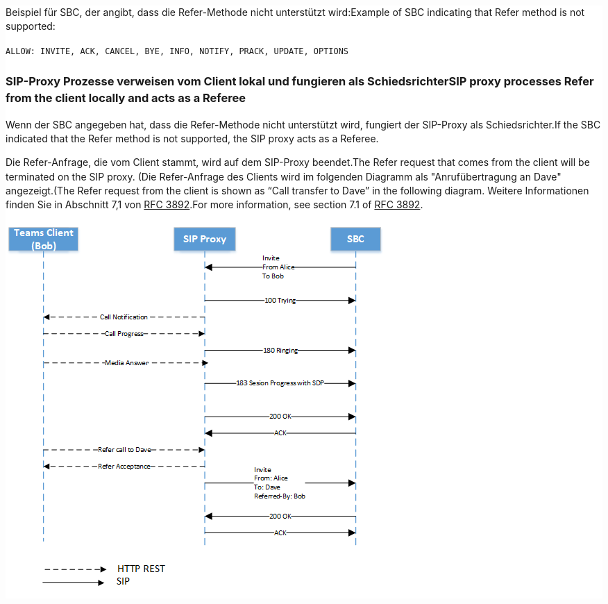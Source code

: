 <span data-ttu-id="8511b-271">Beispiel für SBC, der angibt, dass die Refer-Methode nicht unterstützt wird:</span><span class="sxs-lookup"><span data-stu-id="8511b-271">Example of SBC indicating that Refer method is not supported:</span></span>

```console
ALLOW: INVITE, ACK, CANCEL, BYE, INFO, NOTIFY, PRACK, UPDATE, OPTIONS
```

### <a name="sip-proxy-processes-refer-from-the-client-locally-and-acts-as-a-referee"></a><span data-ttu-id="8511b-272">SIP-Proxy Prozesse verweisen vom Client lokal und fungieren als Schiedsrichter</span><span class="sxs-lookup"><span data-stu-id="8511b-272">SIP proxy processes Refer from the client locally and acts as a Referee</span></span>

<span data-ttu-id="8511b-273">Wenn der SBC angegeben hat, dass die Refer-Methode nicht unterstützt wird, fungiert der SIP-Proxy als Schiedsrichter.</span><span class="sxs-lookup"><span data-stu-id="8511b-273">If the SBC indicated that the Refer method is not supported, the SIP proxy acts as a Referee.</span></span> 

<span data-ttu-id="8511b-274">Die Refer-Anfrage, die vom Client stammt, wird auf dem SIP-Proxy beendet.</span><span class="sxs-lookup"><span data-stu-id="8511b-274">The Refer request that comes from the client will be terminated on the SIP proxy.</span></span> <span data-ttu-id="8511b-275">(Die Refer-Anfrage des Clients wird im folgenden Diagramm als "Anrufübertragung an Dave" angezeigt.</span><span class="sxs-lookup"><span data-stu-id="8511b-275">(The Refer request from the client is shown as “Call transfer to Dave” in the following diagram.</span></span>  <span data-ttu-id="8511b-276">Weitere Informationen finden Sie in Abschnitt 7,1 von [RFC 3892](https://www.ietf.org/rfc/rfc3892.txt).</span><span class="sxs-lookup"><span data-stu-id="8511b-276">For more information, see section 7.1 of [RFC 3892](https://www.ietf.org/rfc/rfc3892.txt).</span></span> 

![Diagramm, das zeigt, dass mehrere Endpunkte mit provisorischer Antwort Klingeln](media/direct-routing-protocols-4.png)
